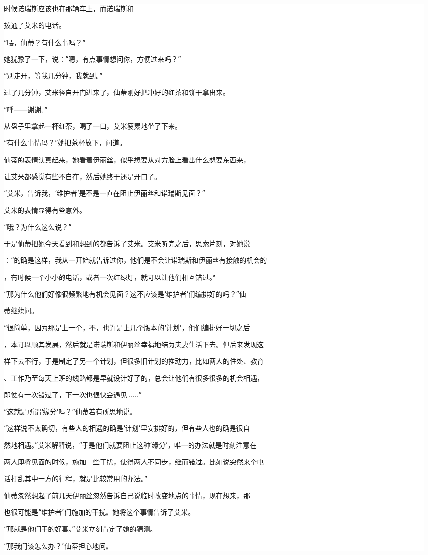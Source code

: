 时候诺瑞斯应该也在那辆车上，而诺瑞斯和

拨通了艾米的电话。

“喂，仙蒂？有什么事吗？”

她犹豫了一下，说：“嗯，有点事情想问你，方便过来吗？”

“别走开，等我几分钟，我就到。”

过了几分钟，艾米径自开门进来了，仙蒂刚好把冲好的红茶和饼干拿出来。

“呼——谢谢。”

从盘子里拿起一杯红茶，喝了一口，艾米疲累地坐了下来。

“有什么事情吗？”她把茶杯放下，问道。

仙蒂的表情认真起来，她看着伊丽丝，似乎想要从对方脸上看出什么想要东西来，

让艾米都感觉有些不自在，然后她终于还是开口了。

“艾米，告诉我，‘维护者’是不是一直在阻止伊丽丝和诺瑞斯见面？”

艾米的表情显得有些意外。

“哦？为什么这么说？”

于是仙蒂把她今天看到和想到的都告诉了艾米。艾米听完之后，思索片刻，对她说

：“的确是这样，我从一开始就告诉过你，他们是不会让诺瑞斯和伊丽丝有接触的机会的

，有时候一个小小的电话，或者一次红绿灯，就可以让他们相互错过。”

“那为什么他们好像很频繁地有机会见面？这不应该是‘维护者’们编排好的吗？”仙

蒂继续问。

“很简单，因为那是上一个，不，也许是上几个版本的‘计划’，他们编排好一切之后

，本可以顺其发展，然后就是诺瑞斯和伊丽丝幸福地结为夫妻生活下去。但后来发现这

样下去不行，于是制定了另一个计划，但很多旧计划的推动力，比如两人的住处、教育

、工作乃至每天上班的线路都是早就设计好了的，总会让他们有很多很多的机会相遇，

即使有一次错过了，下一次也很快会遇见……”

“这就是所谓‘缘分’吗？”仙蒂若有所思地说。

“这样说不太确切，有些人的相遇的确是‘计划’里安排好的，但有些人也的确是很自

然地相遇。”艾米解释说，“于是他们就要阻止这种‘缘分’，唯一的办法就是时刻注意在

两人即将见面的时候，施加一些干扰，使得两人不同步，继而错过。比如说突然来个电

话打乱其中一方的行程，就是比较常用的办法。”

仙蒂忽然想起了前几天伊丽丝忽然告诉自己说临时改变地点的事情，现在想来，那

也很可能是“维护者”们施加的干扰。她将这个事情告诉了艾米。

“那就是他们干的好事。”艾米立刻肯定了她的猜测。

“那我们该怎么办？”仙蒂担心地问。

